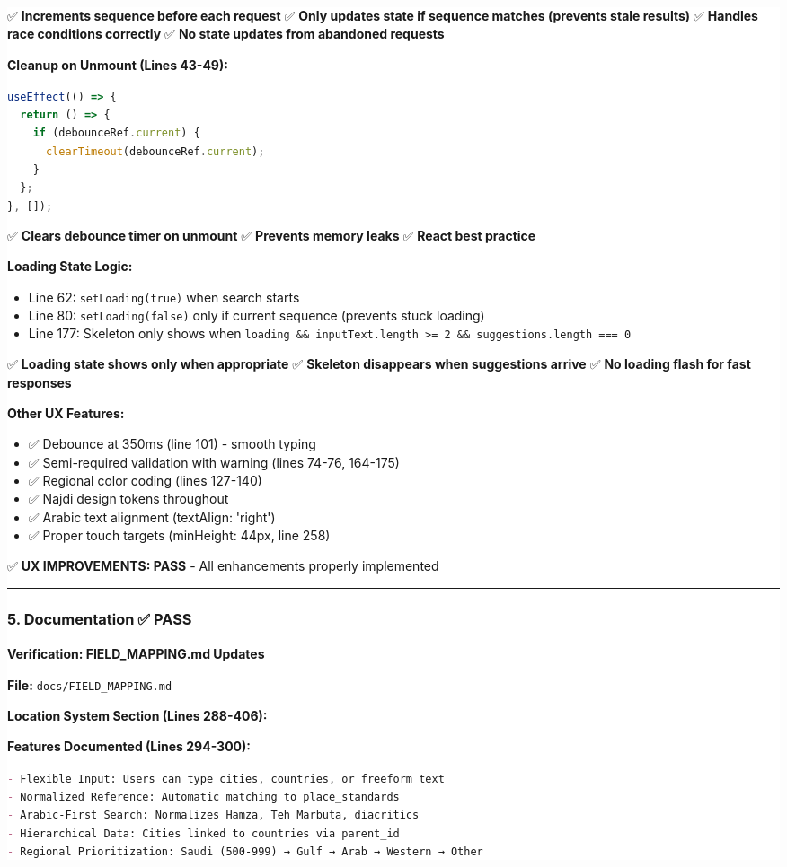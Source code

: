 ✅ **Increments sequence before each request**
✅ **Only updates state if sequence matches (prevents stale results)**
✅ **Handles race conditions correctly**
✅ **No state updates from abandoned requests**

**Cleanup on Unmount (Lines 43-49):**
```javascript
useEffect(() => {
  return () => {
    if (debounceRef.current) {
      clearTimeout(debounceRef.current);
    }
  };
}, []);
```

✅ **Clears debounce timer on unmount**
✅ **Prevents memory leaks**
✅ **React best practice**

**Loading State Logic:**
- Line 62: `setLoading(true)` when search starts
- Line 80: `setLoading(false)` only if current sequence (prevents stuck loading)
- Line 177: Skeleton only shows when `loading && inputText.length >= 2 && suggestions.length === 0`

✅ **Loading state shows only when appropriate**
✅ **Skeleton disappears when suggestions arrive**
✅ **No loading flash for fast responses**

**Other UX Features:**
- ✅ Debounce at 350ms (line 101) - smooth typing
- ✅ Semi-required validation with warning (lines 74-76, 164-175)
- ✅ Regional color coding (lines 127-140)
- ✅ Najdi design tokens throughout
- ✅ Arabic text alignment (textAlign: 'right')
- ✅ Proper touch targets (minHeight: 44px, line 258)

✅ **UX IMPROVEMENTS: PASS** - All enhancements properly implemented

---

### 5. Documentation ✅ PASS

**Verification: FIELD_MAPPING.md Updates**

**File:** `docs/FIELD_MAPPING.md`

**Location System Section (Lines 288-406):**

**Features Documented (Lines 294-300):**
```markdown
- Flexible Input: Users can type cities, countries, or freeform text
- Normalized Reference: Automatic matching to place_standards
- Arabic-First Search: Normalizes Hamza, Teh Marbuta, diacritics
- Hierarchical Data: Cities linked to countries via parent_id
- Regional Prioritization: Saudi (500-999) → Gulf → Arab → Western → Other
```
